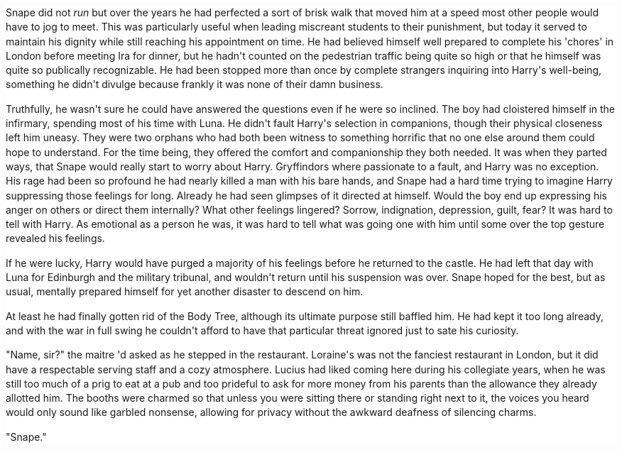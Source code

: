
Snape did not *run* but over the years he had perfected a sort of brisk
walk that moved him at a speed most other people would have to jog to
meet. This was particularly useful when leading miscreant students to
their punishment, but today it served to maintain his dignity while
still reaching his appointment on time. He had believed himself well
prepared to complete his 'chores' in London before meeting Ira for
dinner, but he hadn't counted on the pedestrian traffic being quite so
high or that he himself was quite so publically recognizable. He had
been stopped more than once by complete strangers inquiring into Harry's
well-being, something he didn't divulge because frankly it was none of
their damn business.

Truthfully, he wasn't sure he could have answered the questions even if
he were so inclined. The boy had cloistered himself in the infirmary,
spending most of his time with Luna. He didn't fault Harry's selection
in companions, though their physical closeness left him uneasy. They
were two orphans who had both been witness to something horrific that no
one else around them could hope to understand. For the time being, they
offered the comfort and companionship they both needed. It was when they
parted ways, that Snape would really start to worry about Harry.
Gryffindors where passionate to a fault, and Harry was no exception. His
rage had been so profound he had nearly killed a man with his bare
hands, and Snape had a hard time trying to imagine Harry suppressing
those feelings for long. Already he had seen glimpses of it directed at
himself. Would the boy end up expressing his anger on others or direct
them internally? What other feelings lingered? Sorrow, indignation,
depression, guilt, fear? It was hard to tell with Harry. As emotional as
a person he was, it was hard to tell what was going one with him until
some over the top gesture revealed his feelings.

If he were lucky, Harry would have purged a majority of his feelings
before he returned to the castle. He had left that day with Luna for
Edinburgh and the military tribunal, and wouldn't return until his
suspension was over. Snape hoped for the best, but as usual, mentally
prepared himself for yet another disaster to descend on him.

At least he had finally gotten rid of the Body Tree, although its
ultimate purpose still baffled him. He had kept it too long already, and
with the war in full swing he couldn't afford to have that particular
threat ignored just to sate his curiosity.

"Name, sir?" the maitre 'd asked as he stepped in the restaurant.
Loraine's was not the fanciest restaurant in London, but it did have a
respectable serving staff and a cozy atmosphere. Lucius had liked coming
here during his collegiate years, when he was still too much of a prig
to eat at a pub and too prideful to ask for more money from his parents
than the allowance they already allotted him. The booths were charmed so
that unless you were sitting there or standing right next to it, the
voices you heard would only sound like garbled nonsense, allowing for
privacy without the awkward deafness of silencing charms.

"Snape."
